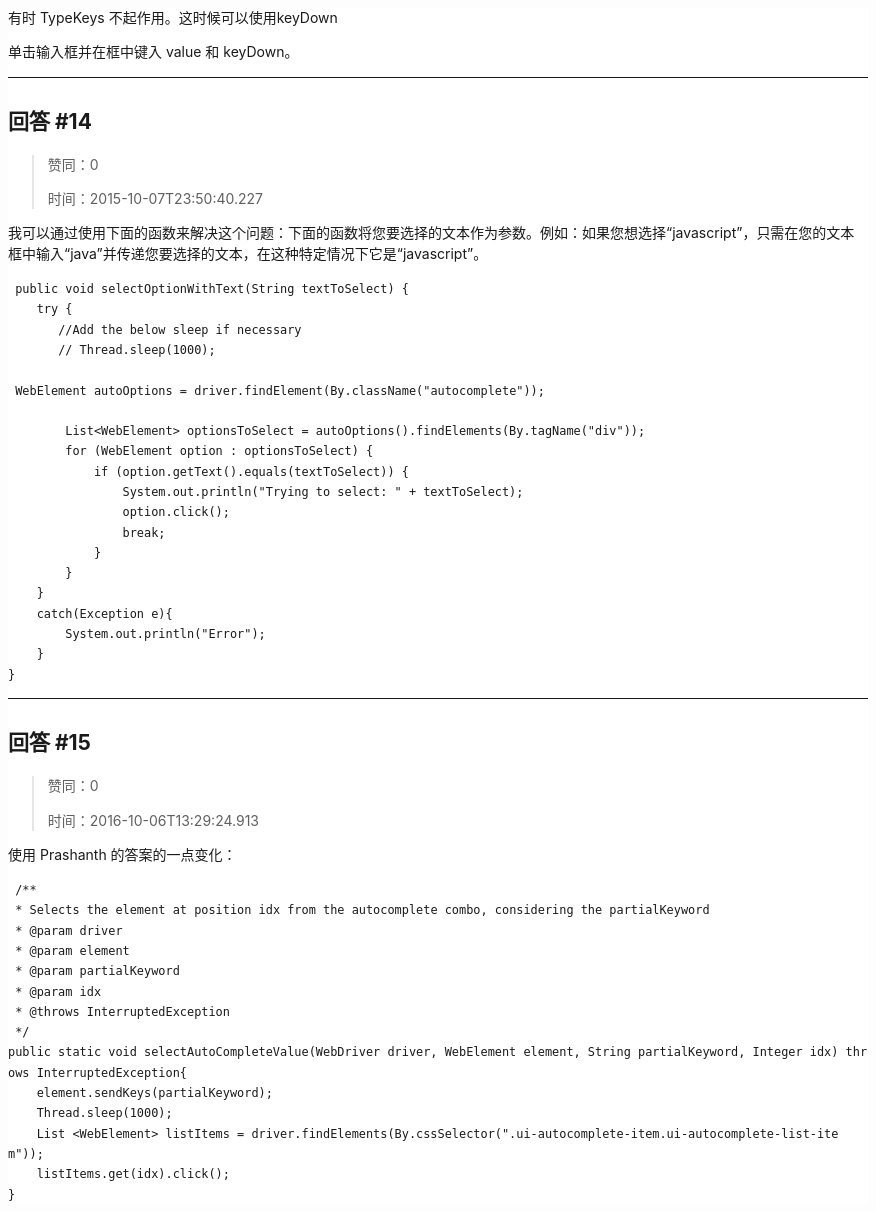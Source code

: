 有时 TypeKeys 不起作用。这时候可以使用keyDown

单击输入框并在框中键入 value 和 keyDown。

* * *

## 回答 #14

> 赞同：0
> 
> 时间：2015-10-07T23:50:40.227

我可以通过使用下面的函数来解决这个问题：下面的函数将您要选择的文本作为参数。例如：如果您想选择“javascript”，只需在您的文本框中输入“java”并传递您要选择的文本，在这种特定情况下它是“javascript”。

```
 public void selectOptionWithText(String textToSelect) {
    try {
       //Add the below sleep if necessary  
       // Thread.sleep(1000);

 WebElement autoOptions = driver.findElement(By.className("autocomplete"));

        List<WebElement> optionsToSelect = autoOptions().findElements(By.tagName("div"));
        for (WebElement option : optionsToSelect) {
            if (option.getText().equals(textToSelect)) {
                System.out.println("Trying to select: " + textToSelect);
                option.click();
                break;
            }
        }
    }
    catch(Exception e){
        System.out.println("Error");
    }
} 
```

* * *

## 回答 #15

> 赞同：0
> 
> 时间：2016-10-06T13:29:24.913

使用 Prashanth 的答案的一点变化：

```
 /**
 * Selects the element at position idx from the autocomplete combo, considering the partialKeyword
 * @param driver
 * @param element
 * @param partialKeyword
 * @param idx
 * @throws InterruptedException
 */
public static void selectAutoCompleteValue(WebDriver driver, WebElement element, String partialKeyword, Integer idx) throws InterruptedException{
    element.sendKeys(partialKeyword);
    Thread.sleep(1000);
    List <WebElement> listItems = driver.findElements(By.cssSelector(".ui-autocomplete-item.ui-autocomplete-list-item"));
    listItems.get(idx).click();
} 
```
